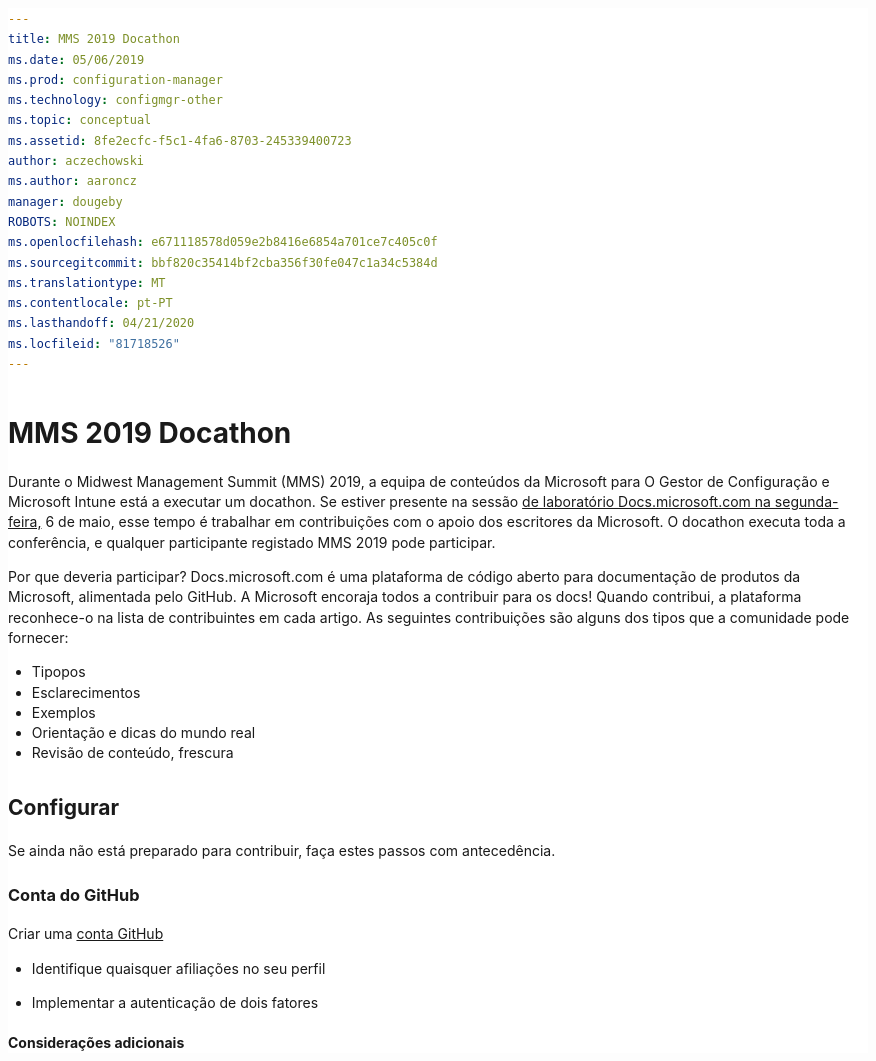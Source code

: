 ```yaml
---
title: MMS 2019 Docathon
ms.date: 05/06/2019
ms.prod: configuration-manager
ms.technology: configmgr-other
ms.topic: conceptual
ms.assetid: 8fe2ecfc-f5c1-4fa6-8703-245339400723
author: aczechowski
ms.author: aaroncz
manager: dougeby
ROBOTS: NOINDEX
ms.openlocfilehash: e671118578d059e2b8416e6854a701ce7c405c0f
ms.sourcegitcommit: bbf820c35414bf2cba356f30fe047c1a34c5384d
ms.translationtype: MT
ms.contentlocale: pt-PT
ms.lasthandoff: 04/21/2020
ms.locfileid: "81718526"
---
```

# <a name="mms-2019-docathon"></a>MMS 2019 Docathon

Durante o Midwest Management Summit (MMS) 2019, a equipa de conteúdos da Microsoft para O Gestor de Configuração e Microsoft Intune está a executar um docathon. Se estiver presente na sessão [de laboratório Docs.microsoft.com na segunda-feira,](https://sched.co/N6fd) 6 de maio, esse tempo é trabalhar em contribuições com o apoio dos escritores da Microsoft. O docathon executa toda a conferência, e qualquer participante registado MMS 2019 pode participar.

Por que deveria participar? Docs.microsoft.com é uma plataforma de código aberto para documentação de produtos da Microsoft, alimentada pelo GitHub. A Microsoft encoraja todos a contribuir para os docs! Quando contribui, a plataforma reconhece-o na lista de contribuintes em cada artigo. As seguintes contribuições são alguns dos tipos que a comunidade pode fornecer:

- Tipopos
- Esclarecimentos
- Exemplos
- Orientação e dicas do mundo real
- Revisão de conteúdo, frescura

## <a name="set-up"></a>Configurar

Se ainda não está preparado para contribuir, faça estes passos com antecedência.

### <a name="github-account"></a>Conta do GitHub

Criar uma [conta GitHub](https://github.com/join)

- Identifique quaisquer afiliações no seu perfil  

- Implementar a autenticação de dois fatores  

#### <a name="additional-considerations"></a>Considerações adicionais
